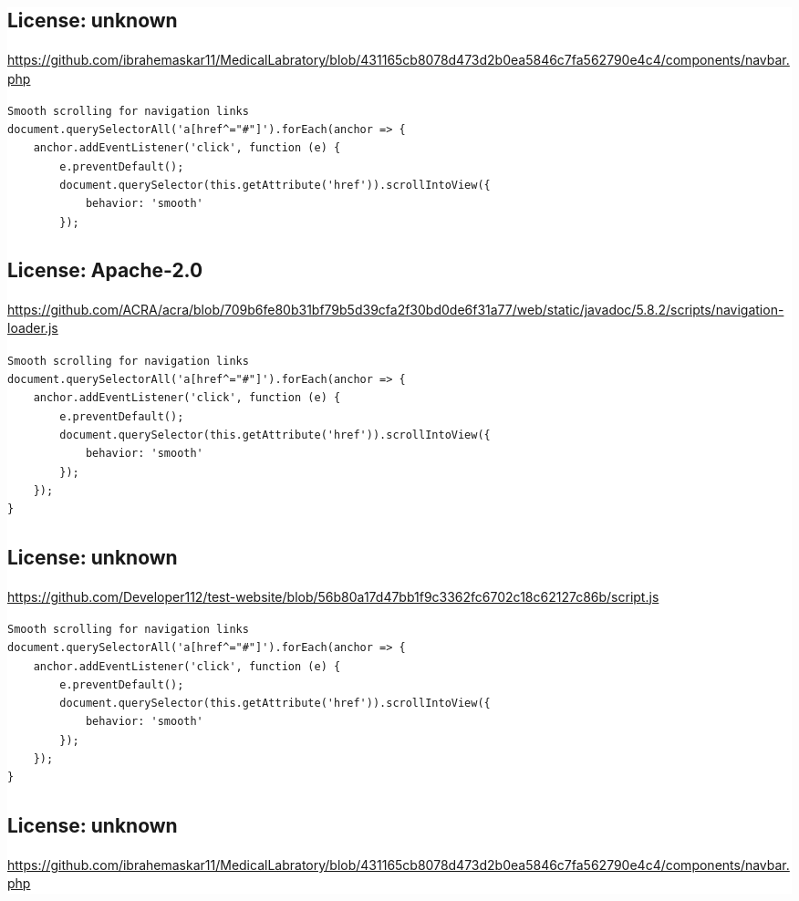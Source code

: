 
## License: unknown
https://github.com/ibrahemaskar11/MedicalLabratory/blob/431165cb8078d473d2b0ea5846c7fa562790e4c4/components/navbar.php

```
Smooth scrolling for navigation links
document.querySelectorAll('a[href^="#"]').forEach(anchor => {
    anchor.addEventListener('click', function (e) {
        e.preventDefault();
        document.querySelector(this.getAttribute('href')).scrollIntoView({
            behavior: 'smooth'
        });
```


## License: Apache-2.0
https://github.com/ACRA/acra/blob/709b6fe80b31bf79b5d39cfa2f30bd0de6f31a77/web/static/javadoc/5.8.2/scripts/navigation-loader.js

```
Smooth scrolling for navigation links
document.querySelectorAll('a[href^="#"]').forEach(anchor => {
    anchor.addEventListener('click', function (e) {
        e.preventDefault();
        document.querySelector(this.getAttribute('href')).scrollIntoView({
            behavior: 'smooth'
        });
    });
}
```


## License: unknown
https://github.com/Developer112/test-website/blob/56b80a17d47bb1f9c3362fc6702c18c62127c86b/script.js

```
Smooth scrolling for navigation links
document.querySelectorAll('a[href^="#"]').forEach(anchor => {
    anchor.addEventListener('click', function (e) {
        e.preventDefault();
        document.querySelector(this.getAttribute('href')).scrollIntoView({
            behavior: 'smooth'
        });
    });
}
```


## License: unknown
https://github.com/ibrahemaskar11/MedicalLabratory/blob/431165cb8078d473d2b0ea5846c7fa562790e4c4/components/navbar.php
